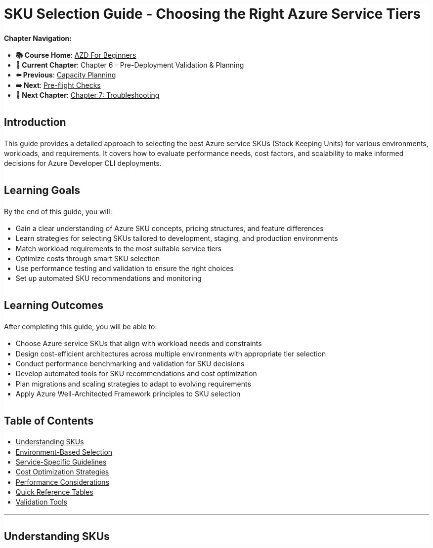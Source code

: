 
# SKU Selection Guide - Choosing the Right Azure Service Tiers

**Chapter Navigation:**
- **📚 Course Home**: [AZD For Beginners](../../README.md)
- **📖 Current Chapter**: Chapter 6 - Pre-Deployment Validation & Planning
- **⬅️ Previous**: [Capacity Planning](capacity-planning.md)
- **➡️ Next**: [Pre-flight Checks](preflight-checks.md)
- **🚀 Next Chapter**: [Chapter 7: Troubleshooting](../troubleshooting/common-issues.md)

## Introduction

This guide provides a detailed approach to selecting the best Azure service SKUs (Stock Keeping Units) for various environments, workloads, and requirements. It covers how to evaluate performance needs, cost factors, and scalability to make informed decisions for Azure Developer CLI deployments.

## Learning Goals

By the end of this guide, you will:
- Gain a clear understanding of Azure SKU concepts, pricing structures, and feature differences
- Learn strategies for selecting SKUs tailored to development, staging, and production environments
- Match workload requirements to the most suitable service tiers
- Optimize costs through smart SKU selection
- Use performance testing and validation to ensure the right choices
- Set up automated SKU recommendations and monitoring

## Learning Outcomes

After completing this guide, you will be able to:
- Choose Azure service SKUs that align with workload needs and constraints
- Design cost-efficient architectures across multiple environments with appropriate tier selection
- Conduct performance benchmarking and validation for SKU decisions
- Develop automated tools for SKU recommendations and cost optimization
- Plan migrations and scaling strategies to adapt to evolving requirements
- Apply Azure Well-Architected Framework principles to SKU selection

## Table of Contents

- [Understanding SKUs](../../../../docs/pre-deployment)
- [Environment-Based Selection](../../../../docs/pre-deployment)
- [Service-Specific Guidelines](../../../../docs/pre-deployment)
- [Cost Optimization Strategies](../../../../docs/pre-deployment)
- [Performance Considerations](../../../../docs/pre-deployment)
- [Quick Reference Tables](../../../../docs/pre-deployment)
- [Validation Tools](../../../../docs/pre-deployment)

---

## Understanding SKUs
